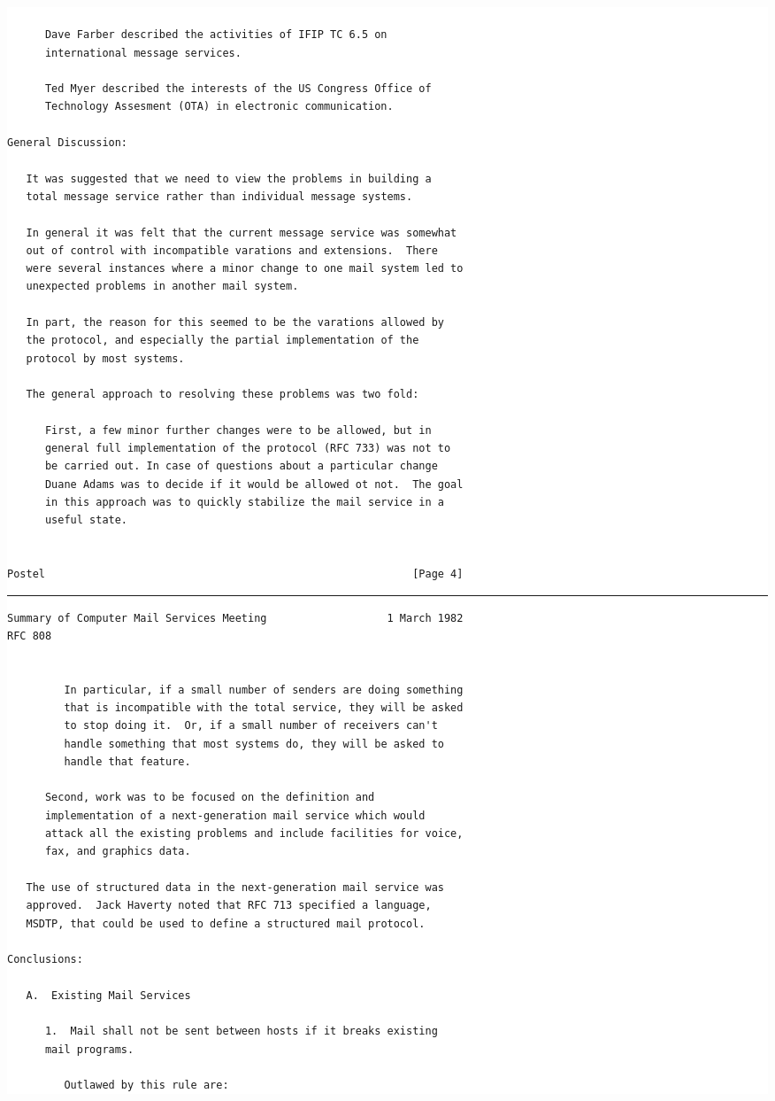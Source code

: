 ``` newpage

      Dave Farber described the activities of IFIP TC 6.5 on
      international message services.

      Ted Myer described the interests of the US Congress Office of
      Technology Assesment (OTA) in electronic communication.

General Discussion:

   It was suggested that we need to view the problems in building a
   total message service rather than individual message systems.

   In general it was felt that the current message service was somewhat
   out of control with incompatible varations and extensions.  There
   were several instances where a minor change to one mail system led to
   unexpected problems in another mail system.

   In part, the reason for this seemed to be the varations allowed by
   the protocol, and especially the partial implementation of the
   protocol by most systems.

   The general approach to resolving these problems was two fold:

      First, a few minor further changes were to be allowed, but in
      general full implementation of the protocol (RFC 733) was not to
      be carried out. In case of questions about a particular change
      Duane Adams was to decide if it would be allowed ot not.  The goal
      in this approach was to quickly stabilize the mail service in a
      useful state.


Postel                                                          [Page 4]
```

------------------------------------------------------------------------

``` newpage
Summary of Computer Mail Services Meeting                   1 March 1982
RFC 808


         In particular, if a small number of senders are doing something
         that is incompatible with the total service, they will be asked
         to stop doing it.  Or, if a small number of receivers can't
         handle something that most systems do, they will be asked to
         handle that feature.

      Second, work was to be focused on the definition and
      implementation of a next-generation mail service which would
      attack all the existing problems and include facilities for voice,
      fax, and graphics data.

   The use of structured data in the next-generation mail service was
   approved.  Jack Haverty noted that RFC 713 specified a language,
   MSDTP, that could be used to define a structured mail protocol.

Conclusions:

   A.  Existing Mail Services

      1.  Mail shall not be sent between hosts if it breaks existing
      mail programs.

         Outlawed by this rule are:
```